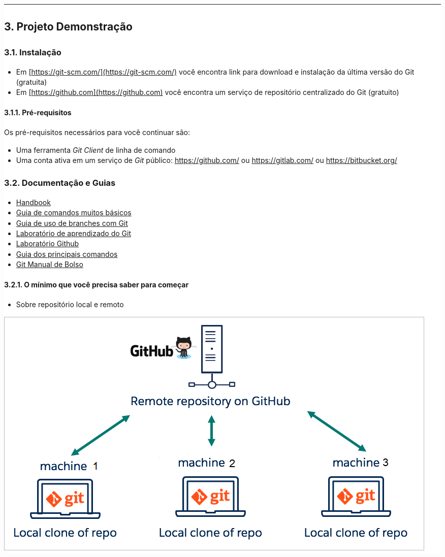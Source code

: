 
---
## 3. Projeto Demonstração

### 3.1. Instalação

* Em [https://git-scm.com/](https://git-scm.com/) você encontra link para download e instalação da última versão do Git (gratuita)
* Em [https://github.com](https://github.com) você encontra um serviço de repositório centralizado do Git (gratuito)

#### 3.1.1. Pré-requisitos

Os pré-requisitos necessários para você continuar são:
* Uma ferramenta _Git Client_ de linha de comando
* Uma conta ativa em um serviço de _Git_ público: https://github.com/ ou https://gitlab.com/ ou https://bitbucket.org/


### 3.2. Documentação e Guias

* [Handbook](https://guides.github.com/introduction/git-handbook/)
* [Guia de comandos muitos básicos](https://github.github.com/training-kit/downloads/pt_BR/github-git-cheat-sheet/)
* [Guia de uso de branches com Git](https://learngitbranching.js.org/)
* [Laboratório de aprendizado do Git](https://lab.github.com/)
* [Laboratório Github](https://youtu.be/9S0p8YMQzsM)
* [Guia dos principais comandos](https://help.github.com/en#dotcom)
* [Git Manual de Bolso](https://ndpsoftware.com/git-cheatsheet.html)

#### 3.2.1. O mínimo que você precisa saber para começar

* Sobre repositório local e remoto

![git-repositories-local-remote-01.png](./doc/git-repositories-local-remote-01.png)

